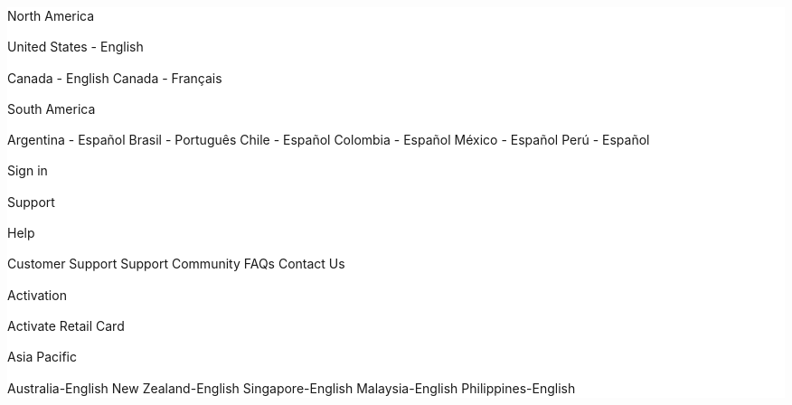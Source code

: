 
North America

United States - English

Canada - English
Canada - Français

South America

Argentina - Español
Brasil - Português
Chile - Español
Colombia - Español
México - Español
Perú - Español




Sign in




Support 





Help

Customer Support
Support Community
FAQs
Contact Us



Activation

Activate Retail Card



















Asia Pacific

Australia-English
New
                                                                Zealand-English
Singapore-English
Malaysia-English
Philippines-English
